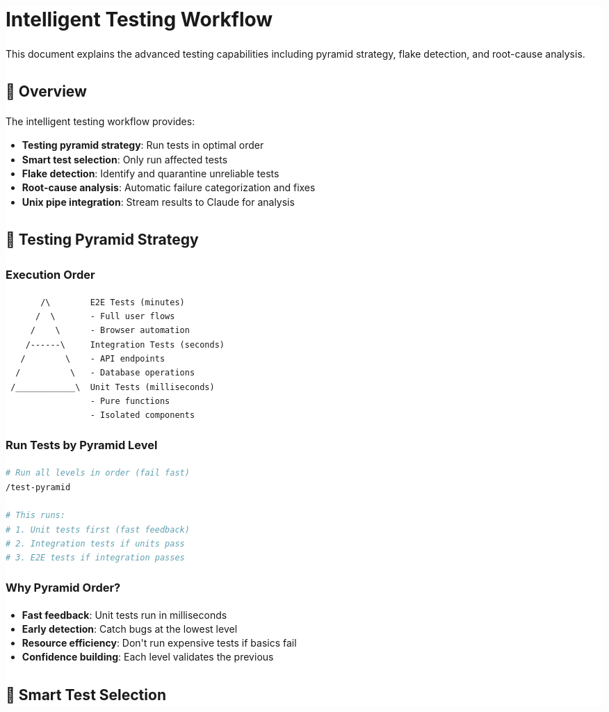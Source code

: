 # Intelligent Testing Workflow

This document explains the advanced testing capabilities including pyramid strategy, flake detection, and root-cause analysis.

## 🎯 Overview

The intelligent testing workflow provides:
- **Testing pyramid strategy**: Run tests in optimal order
- **Smart test selection**: Only run affected tests
- **Flake detection**: Identify and quarantine unreliable tests
- **Root-cause analysis**: Automatic failure categorization and fixes
- **Unix pipe integration**: Stream results to Claude for analysis

## 🔺 Testing Pyramid Strategy

### Execution Order

```
       /\        E2E Tests (minutes)
      /  \       - Full user flows
     /    \      - Browser automation
    /------\     Integration Tests (seconds)
   /        \    - API endpoints
  /          \   - Database operations
 /____________\  Unit Tests (milliseconds)
                 - Pure functions
                 - Isolated components
```

### Run Tests by Pyramid Level

```bash
# Run all levels in order (fail fast)
/test-pyramid

# This runs:
# 1. Unit tests first (fast feedback)
# 2. Integration tests if units pass
# 3. E2E tests if integration passes
```

### Why Pyramid Order?

- **Fast feedback**: Unit tests run in milliseconds
- **Early detection**: Catch bugs at the lowest level
- **Resource efficiency**: Don't run expensive tests if basics fail
- **Confidence building**: Each level validates the previous

## 🎯 Smart Test Selection
